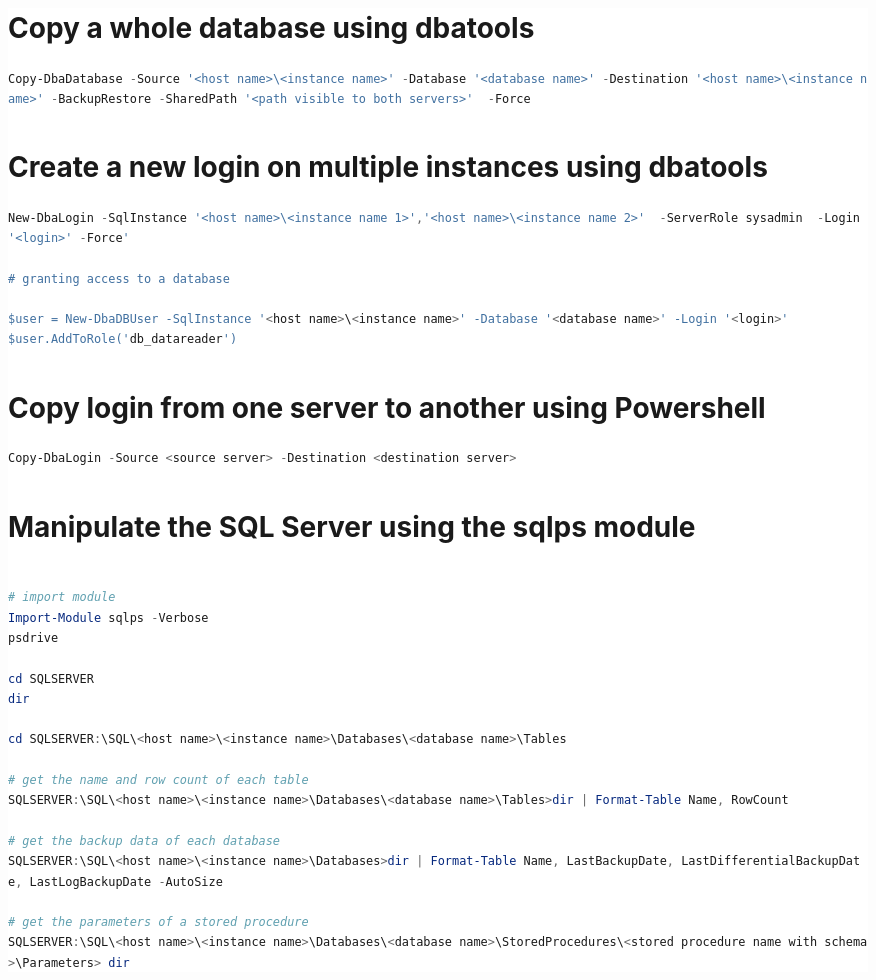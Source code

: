 # Copy a whole database using dbatools
```powershell
Copy-DbaDatabase -Source '<host name>\<instance name>' -Database '<database name>' -Destination '<host name>\<instance name>' -BackupRestore -SharedPath '<path visible to both servers>'  -Force
```

# Create a new login on multiple instances using dbatools
```powershell
New-DbaLogin -SqlInstance '<host name>\<instance name 1>','<host name>\<instance name 2>'  -ServerRole sysadmin  -Login '<login>' -Force'

# granting access to a database

$user = New-DbaDBUser -SqlInstance '<host name>\<instance name>' -Database '<database name>' -Login '<login>'
$user.AddToRole('db_datareader')
```

# Copy login from one server to another using Powershell
```Powershell
Copy-DbaLogin -Source <source server> -Destination <destination server>
```

# Manipulate the SQL Server using the sqlps module
```powershell

# import module
Import-Module sqlps -Verbose
psdrive

cd SQLSERVER
dir

cd SQLSERVER:\SQL\<host name>\<instance name>\Databases\<database name>\Tables

# get the name and row count of each table
SQLSERVER:\SQL\<host name>\<instance name>\Databases\<database name>\Tables>dir | Format-Table Name, RowCount

# get the backup data of each database
SQLSERVER:\SQL\<host name>\<instance name>\Databases>dir | Format-Table Name, LastBackupDate, LastDifferentialBackupDate, LastLogBackupDate -AutoSize

# get the parameters of a stored procedure
SQLSERVER:\SQL\<host name>\<instance name>\Databases\<database name>\StoredProcedures\<stored procedure name with schema>\Parameters> dir
```
